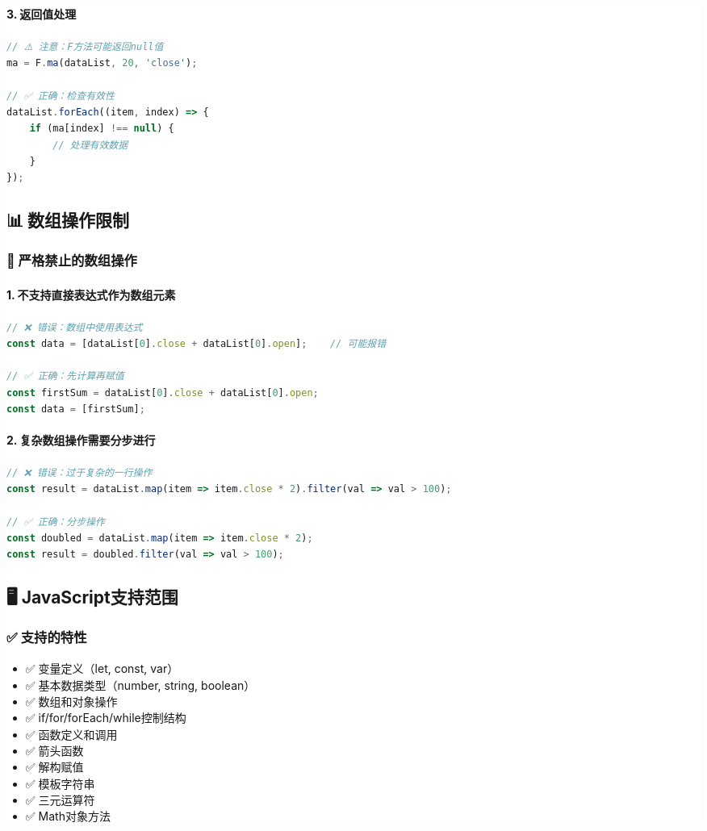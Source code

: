 #### 3. 返回值处理
```javascript
// ⚠️ 注意：F方法可能返回null值
ma = F.ma(dataList, 20, 'close');

// ✅ 正确：检查有效性
dataList.forEach((item, index) => {
    if (ma[index] !== null) {
        // 处理有效数据
    }
});
```

## 📊 数组操作限制

### 🚫 严格禁止的数组操作

#### 1. 不支持直接表达式作为数组元素
```javascript
// ❌ 错误：数组中使用表达式
const data = [dataList[0].close + dataList[0].open];    // 可能报错

// ✅ 正确：先计算再赋值
const firstSum = dataList[0].close + dataList[0].open;
const data = [firstSum];
```

#### 2. 复杂数组操作需要分步进行
```javascript
// ❌ 错误：过于复杂的一行操作
const result = dataList.map(item => item.close * 2).filter(val => val > 100);

// ✅ 正确：分步操作
const doubled = dataList.map(item => item.close * 2);
const result = doubled.filter(val => val > 100);
```

## 🖥️ JavaScript支持范围

### ✅ 支持的特性
- ✅ 变量定义（let, const, var）
- ✅ 基本数据类型（number, string, boolean）
- ✅ 数组和对象操作
- ✅ if/for/forEach/while控制结构
- ✅ 函数定义和调用
- ✅ 箭头函数
- ✅ 解构赋值
- ✅ 模板字符串
- ✅ 三元运算符
- ✅ Math对象方法
